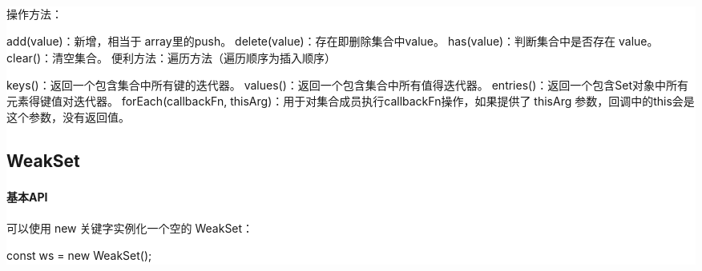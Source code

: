 操作方法：

add(value)：新增，相当于 array里的push。
delete(value)：存在即删除集合中value。
has(value)：判断集合中是否存在 value。
clear()：清空集合。
便利方法：遍历方法（遍历顺序为插入顺序）

keys()：返回一个包含集合中所有键的迭代器。
values()：返回一个包含集合中所有值得迭代器。
entries()：返回一个包含Set对象中所有元素得键值对迭代器。
forEach(callbackFn, thisArg)：用于对集合成员执行callbackFn操作，如果提供了 thisArg 参数，回调中的this会是这个参数，没有返回值。



## WeakSet

#### 基本API

可以使用 new 关键字实例化一个空的 WeakSet：

const ws = new WeakSet(); 
